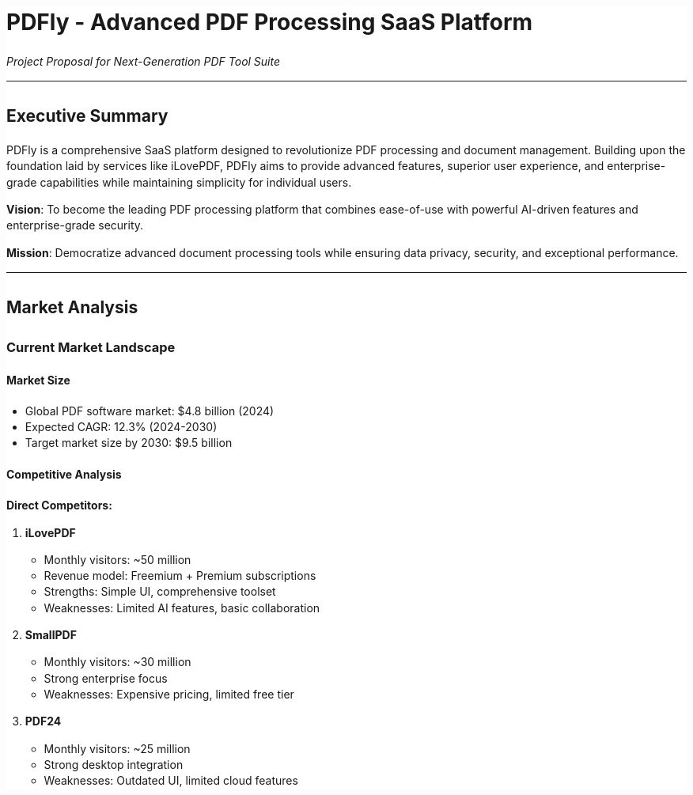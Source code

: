 # PDFly - Advanced PDF Processing SaaS Platform

_Project Proposal for Next-Generation PDF Tool Suite_

---

## Executive Summary

PDFly is a comprehensive SaaS platform designed to revolutionize PDF processing and document management. Building upon the foundation laid by services like iLovePDF, PDFly aims to provide advanced features, superior user experience, and enterprise-grade capabilities while maintaining simplicity for individual users.

**Vision**: To become the leading PDF processing platform that combines ease-of-use with powerful AI-driven features and enterprise-grade security.

**Mission**: Democratize advanced document processing tools while ensuring data privacy, security, and exceptional performance.

---

## Market Analysis

### Current Market Landscape

#### Market Size

- Global PDF software market: $4.8 billion (2024)
- Expected CAGR: 12.3% (2024-2030)
- Target market size by 2030: $9.5 billion

#### Competitive Analysis

**Direct Competitors:**

1. **iLovePDF**

   - Monthly visitors: ~50 million
   - Revenue model: Freemium + Premium subscriptions
   - Strengths: Simple UI, comprehensive toolset
   - Weaknesses: Limited AI features, basic collaboration

2. **SmallPDF**

   - Monthly visitors: ~30 million
   - Strong enterprise focus
   - Weaknesses: Expensive pricing, limited free tier

3. **PDF24**

   - Monthly visitors: ~25 million
   - Strong desktop integration
   - Weaknesses: Outdated UI, limited cloud features
